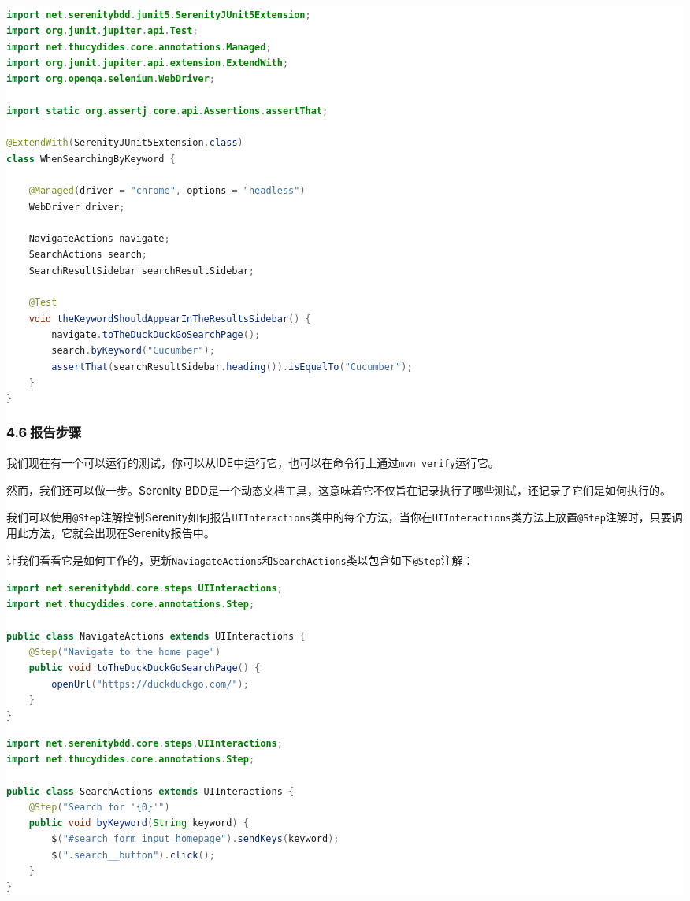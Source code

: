 ```java
import net.serenitybdd.junit5.SerenityJUnit5Extension;
import org.junit.jupiter.api.Test;
import net.thucydides.core.annotations.Managed;
import org.junit.jupiter.api.extension.ExtendWith;
import org.openqa.selenium.WebDriver;

import static org.assertj.core.api.Assertions.assertThat;

@ExtendWith(SerenityJUnit5Extension.class)
class WhenSearchingByKeyword {

    @Managed(driver = "chrome", options = "headless")
    WebDriver driver;

    NavigateActions navigate;
    SearchActions search;
    SearchResultSidebar searchResultSidebar;

    @Test
    void theKeywordShouldAppearInTheResultsSidebar() {
        navigate.toTheDuckDuckGoSearchPage();
        search.byKeyword("Cucumber");
        assertThat(searchResultSidebar.heading()).isEqualTo("Cucumber");
    }
}
```

### 4.6 报告步骤

我们现在有一个可以运行的测试，你可以从IDE中运行它，也可以在命令行上通过`mvn verify`运行它。

然而，我们还可以做一步。Serenity BDD是一个动态文档工具，这意味着它不仅旨在记录执行了哪些测试，还记录了它们是如何执行的。

我们可以使用`@Step`注解控制Serenity如何报告`UIInteractions`类中的每个方法，当你在`UIInteractions`类方法上放置`@Step`注解时，只要调用此方法，它就会出现在Serenity报告中。

让我们看看它是如何工作的，更新`NaviagateActions`和`SearchActions`类以包含如下`@Step`注解：

```java
import net.serenitybdd.core.steps.UIInteractions;
import net.thucydides.core.annotations.Step;

public class NavigateActions extends UIInteractions {
    @Step("Navigate to the home page")
    public void toTheDuckDuckGoSearchPage() {
        openUrl("https://duckduckgo.com/");
    }
}
```

```java
import net.serenitybdd.core.steps.UIInteractions;
import net.thucydides.core.annotations.Step;

public class SearchActions extends UIInteractions {
    @Step("Search for '{0}'")
    public void byKeyword(String keyword) {
        $("#search_form_input_homepage").sendKeys(keyword);
        $(".search__button").click();
    }
}
```
